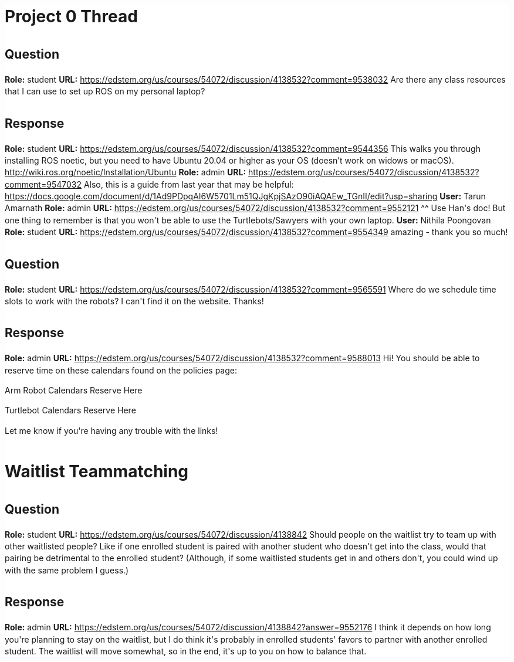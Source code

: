 # Project 0 Thread
## Question
**Role:** student
**URL:** https://edstem.org/us/courses/54072/discussion/4138532?comment=9538032
Are there any class resources that I can use to set up ROS on my personal laptop?
## Response
**Role:** student
**URL:** https://edstem.org/us/courses/54072/discussion/4138532?comment=9544356
This walks you through installing ROS noetic, but you need to have Ubuntu 20.04 or higher as your OS (doesn’t work on widows or macOS). 
 
http://wiki.ros.org/noetic/Installation/Ubuntu
**Role:** admin
**URL:** https://edstem.org/us/courses/54072/discussion/4138532?comment=9547032
Also, this is a guide from last year that may be helpful: https://docs.google.com/document/d/1Ad9PDpqAI6W5701Lm51QJgKpjSAzO90iAQAEw_TGnII/edit?usp=sharing
**User:** Tarun Amarnath
**Role:** admin
**URL:** https://edstem.org/us/courses/54072/discussion/4138532?comment=9552121
^^ Use Han's doc! But one thing to remember is that you won't be able to use the Turtlebots/Sawyers with your own laptop. 
**User:** Nithila Poongovan
**Role:** student
**URL:** https://edstem.org/us/courses/54072/discussion/4138532?comment=9554349
amazing - thank you so much!

## Question
**Role:** student
**URL:** https://edstem.org/us/courses/54072/discussion/4138532?comment=9565591
Where do we schedule time slots to work with the robots? I can't find it on the website. Thanks!
## Response
**Role:** admin
**URL:** https://edstem.org/us/courses/54072/discussion/4138532?comment=9588013
Hi! You should be able to reserve time on these calendars found on the policies page:

Arm Robot Calendars Reserve Here

Turtlebot Calendars Reserve Here

Let me know if you're having any trouble with the links!
# Waitlist Teammatching
## Question
**Role:** student
**URL:** https://edstem.org/us/courses/54072/discussion/4138842
Should people on the waitlist try to team up with other waitlisted people? Like if one enrolled student is paired with another student who doesn't get into the class, would that pairing be detrimental to the enrolled student? (Although, if some waitlisted students get in and others don't, you could wind up with the same problem I guess.)
## Response
**Role:** admin
**URL:** https://edstem.org/us/courses/54072/discussion/4138842?answer=9552176
I think it depends on how long you're planning to stay on the waitlist, but I do think it's probably in enrolled students' favors to partner with another enrolled student. The waitlist will move somewhat, so in the end, it's up to you on how to balance that. 